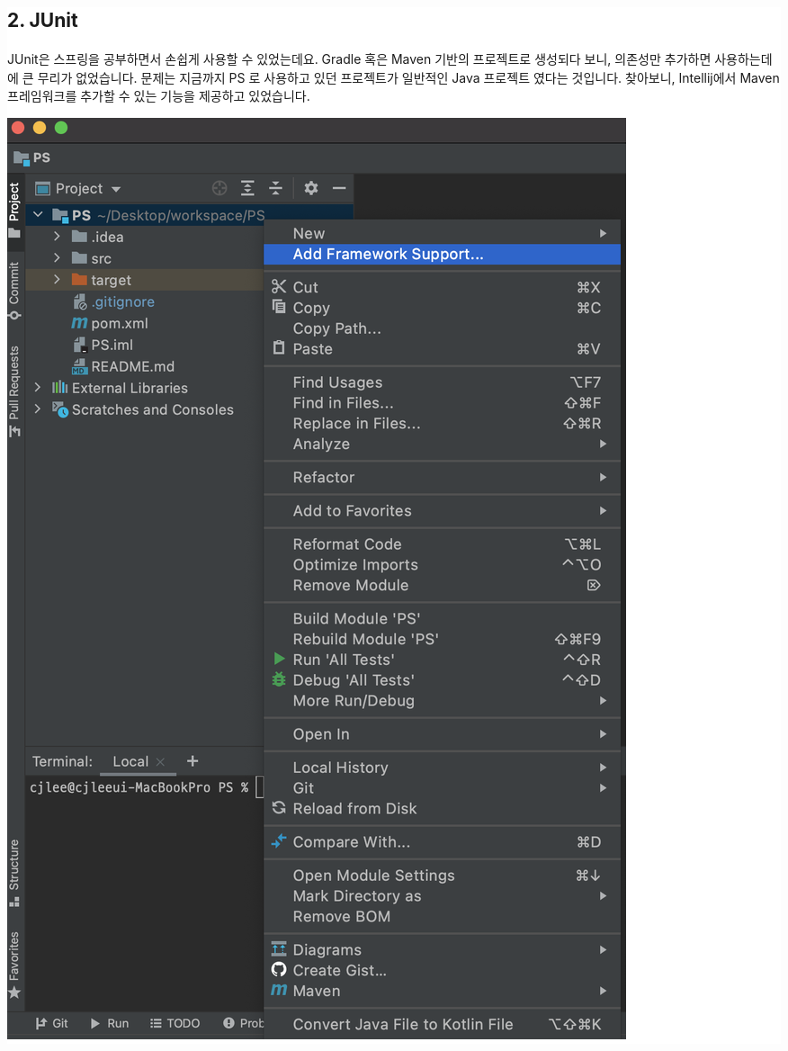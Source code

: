 ```java

```

## 2. JUnit
JUnit은 스프링을 공부하면서 손쉽게 사용할 수 있었는데요. Gradle 혹은 Maven 기반의 프로젝트로 생성되다 보니, 의존성만 추가하면 사용하는데에 큰 무리가 없었습니다. 문제는 지금까지 PS 로 사용하고 있던 프로젝트가 일반적인 Java 프로젝트 였다는 것입니다. 찾아보니, Intellij에서 Maven 프레임워크를 추가할 수 있는 기능을 제공하고 있었습니다. 


![](/assets/images/make_test_for_boj/CCF4BB0C-64DB-48AF-8F0D-13E137665080.png)
